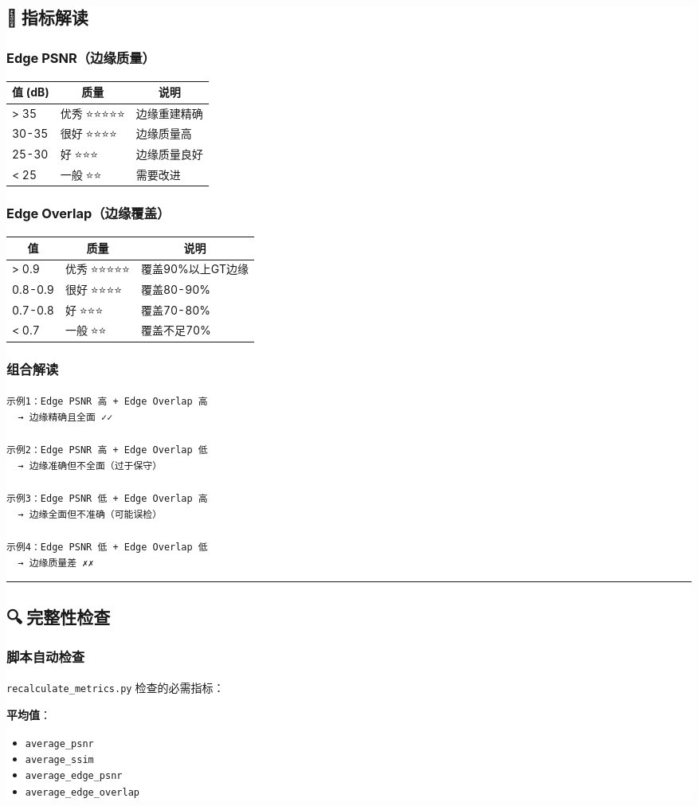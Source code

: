 ## 📖 指标解读

### Edge PSNR（边缘质量）

| 值 (dB) | 质量 | 说明 |
|---------|------|------|
| > 35 | 优秀 ⭐⭐⭐⭐⭐ | 边缘重建精确 |
| 30-35 | 很好 ⭐⭐⭐⭐ | 边缘质量高 |
| 25-30 | 好 ⭐⭐⭐ | 边缘质量良好 |
| < 25 | 一般 ⭐⭐ | 需要改进 |

### Edge Overlap（边缘覆盖）

| 值 | 质量 | 说明 |
|----|------|------|
| > 0.9 | 优秀 ⭐⭐⭐⭐⭐ | 覆盖90%以上GT边缘 |
| 0.8-0.9 | 很好 ⭐⭐⭐⭐ | 覆盖80-90% |
| 0.7-0.8 | 好 ⭐⭐⭐ | 覆盖70-80% |
| < 0.7 | 一般 ⭐⭐ | 覆盖不足70% |

### 组合解读

```
示例1：Edge PSNR 高 + Edge Overlap 高
  → 边缘精确且全面 ✓✓

示例2：Edge PSNR 高 + Edge Overlap 低
  → 边缘准确但不全面（过于保守）

示例3：Edge PSNR 低 + Edge Overlap 高
  → 边缘全面但不准确（可能误检）

示例4：Edge PSNR 低 + Edge Overlap 低
  → 边缘质量差 ✗✗
```

---

## 🔍 完整性检查

### 脚本自动检查

`recalculate_metrics.py` 检查的必需指标：

**平均值**：
- `average_psnr`
- `average_ssim`
- `average_edge_psnr`
- `average_edge_overlap`

